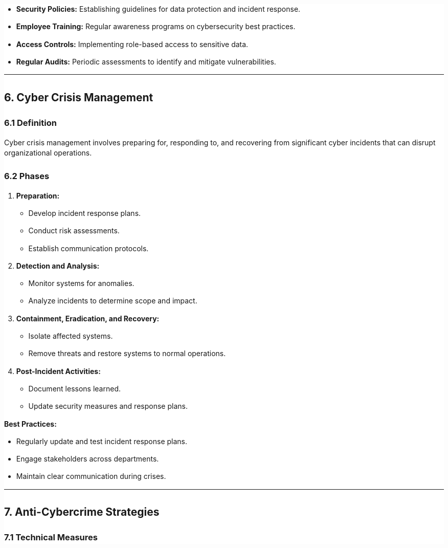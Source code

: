 - **Security Policies:** Establishing guidelines for data protection and incident response.

- **Employee Training:** Regular awareness programs on cybersecurity best practices.

- **Access Controls:** Implementing role-based access to sensitive data.

- **Regular Audits:** Periodic assessments to identify and mitigate vulnerabilities.

---

## **6. Cyber Crisis Management**

### **6.1 Definition**

Cyber crisis management involves preparing for, responding to, and recovering from significant cyber incidents that can disrupt organizational operations.

### **6.2 Phases**

1. **Preparation:**
   
   - Develop incident response plans.
   
   - Conduct risk assessments.
   
   - Establish communication protocols.

2. **Detection and Analysis:**
   
   - Monitor systems for anomalies.
   
   - Analyze incidents to determine scope and impact.

3. **Containment, Eradication, and Recovery:**
   
   - Isolate affected systems.
   
   - Remove threats and restore systems to normal operations.

4. **Post-Incident Activities:**
   
   - Document lessons learned.
   
   - Update security measures and response plans.

**Best Practices:**

- Regularly update and test incident response plans.

- Engage stakeholders across departments.

- Maintain clear communication during crises.

---

## **7. Anti-Cybercrime Strategies**

### **7.1 Technical Measures**
